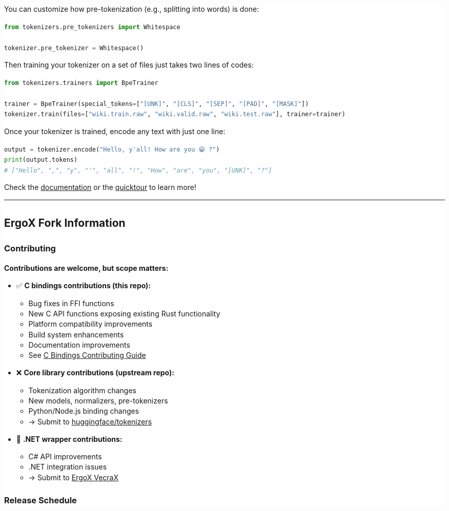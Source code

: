 You can customize how pre-tokenization (e.g., splitting into words) is done:

```python
from tokenizers.pre_tokenizers import Whitespace

tokenizer.pre_tokenizer = Whitespace()
```

Then training your tokenizer on a set of files just takes two lines of codes:

```python
from tokenizers.trainers import BpeTrainer

trainer = BpeTrainer(special_tokens=["[UNK]", "[CLS]", "[SEP]", "[PAD]", "[MASK]"])
tokenizer.train(files=["wiki.train.raw", "wiki.valid.raw", "wiki.test.raw"], trainer=trainer)
```

Once your tokenizer is trained, encode any text with just one line:
```python
output = tokenizer.encode("Hello, y'all! How are you 😁 ?")
print(output.tokens)
# ["Hello", ",", "y", "'", "all", "!", "How", "are", "you", "[UNK]", "?"]
```

Check the [documentation](https://huggingface.co/docs/tokenizers/index)
or the [quicktour](https://huggingface.co/docs/tokenizers/quicktour) to learn more!

---

## ErgoX Fork Information

### Contributing

**Contributions are welcome, but scope matters:**

- ✅ **C bindings contributions (this repo):**
  - Bug fixes in FFI functions
  - New C API functions exposing existing Rust functionality
  - Platform compatibility improvements
  - Build system enhancements
  - Documentation improvements
  - See [C Bindings Contributing Guide](bindings/c/CONTRIBUTING.md)

- ❌ **Core library contributions (upstream repo):**
  - Tokenization algorithm changes
  - New models, normalizers, pre-tokenizers
  - Python/Node.js binding changes
  - → Submit to [huggingface/tokenizers](https://github.com/huggingface/tokenizers)

- 🔷 **.NET wrapper contributions:**
  - C# API improvements
  - .NET integration issues
  - → Submit to [ErgoX VecraX](https://github.com/ergox/vecrax)

### Release Schedule
